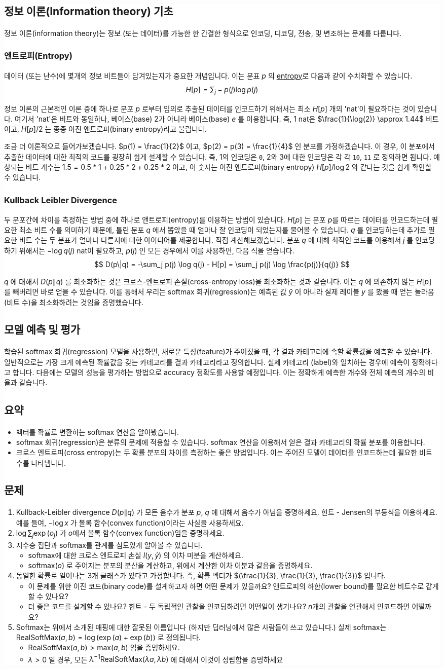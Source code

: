 ## 정보 이론(Information theory) 기초

정보 이론(information theory)는 정보 (또는 데이터)를 가능한 한 간결한 형식으로 인코딩, 디코딩, 전송, 및 변조하는 문제를 다룹니다.

### 엔트로피(Entropy)

데이터 (또는 난수)에 몇개의 정보 비트들이 담겨있는지가 중요한 개념입니다. 이는 분표 $p$ 의 [entropy](https://en.wikipedia.org/wiki/Entropy)로 다음과 같이 수치화할 수 있습니다.
$$
H[p] = \sum_j - p(j) \log p(j)
$$

정보 이론의 근본적인 이론 중에 하나로 분포 $p$ 로부터 임의로 추출된 데이터를 인코드하기 위해서는 최소  $H[p]$ 개의 'nat'이 필요하다는 것이 있습니다. 여기서 'nat'은 비트와 동일하나, 베이스(base) 2가 아니라 베이스(base) $e$ 를 이용합니다. 즉, 1 nat은 $\frac{1}{\log(2)} \approx 1.44$  비트이고,  $H[p] / 2$ 는 종종 이진 앤트로피(binary entropy)라고 불립니다.

조금 더 이론적으로 들어가보겠습니다. $p(1) = \frac{1}{2}$ 이고,  $p(2) = p(3) = \frac{1}{4}$ 인 분포를 가정하겠습니다. 이 경우, 이 분포에서 추출한 데이터에 대한 최적의 코드를 굉장히 쉽게 설계할 수 있습니다. 즉, 1의 인코딩은 `0`, 2와 3에 대한 인코딩은 각 각 `10`, `11` 로 정의하면 됩니다. 예상되는 비트 개수는  $1.5 = 0.5 * 1 + 0.25 * 2 + 0.25 * 2$ 이고, 이 숫자는 이진 앤트로피(binary entropy) $H[p] / \log 2​$ 와 같다는 것을 쉽게 확인할 수 있습니다.

### Kullback Leibler Divergence

두 분포간에 차이를 측정하는 방법 중에 하나로 앤트로피(entropy)를 이용하는 방법이 있습니다. $H[p]$ 는 분포 $p$를 따르는 데이터를 인코드하는데 필요한 최소 비트 수를 의미하기 때문에, 틀린 분포 $q$ 에서 뽑았을 때 얼마나 잘 인코딩이 되었는지를 물어볼 수 있습니다. $q$ 를 인코딩하는데 추가로 필요한 비트 수는 두 분표가 얼마나 다른지에 대한 아이디어를 제공합니다. 직접 계산해보겠습니다. 분포 $q$ 에 대해 최적인 코드를 이용해서 $j$ 를 인코딩하기 위해서는 $-\log q(j)$ nat이 필요하고,  $p(j)$ 인 모든 경우에서 이를 사용하면, 다음 식을 얻습니다.
$$
D(p\|q) = -\sum_j p(j) \log q(j) - H[p] = \sum_j p(j) \log \frac{p(j)}{q(j)}
$$

$q$ 에 대해서  $D(p\|q)$ 를 최소화하는 것은 크로스-엔트로피 손실(cross-entropy loss)을 최소화하는 것과 같습니다. 이는 $q$ 에 의존하지 않는 $H[p]$ 를 빼버리면 바로 얻을 수 있습니다. 이를 통해서 우리는 softmax 회귀(regression)는 예측된 값  $\hat{y}$ 이 아니라 실제 레이블 $y$ 를 봤을 때 얻는 놀라움(비트 수)을 최소화하려는 것임을 증명했습니다.

## 모델 예측 및 평가

학습된 softmax 회귀(regression) 모델을 사용하면, 새로운 특성(feature)가 주어졌을 때, 각 결과 카테고리에 속할 확률값을 예측할 수 있습니다. 일반적으로는 가장 크게 예측된 확률값을 갖는 카테고리를 결과 카테고리라고 정의합니다. 실제 카테고리 (label)와 일치하는 경우에 예측이 정확하다고 합니다. 다음에는 모델의 성능을 평가하는 방법으로 accuracy 정확도를 사용할 예정입니다. 이는 정확하게 예측한 개수와 전체 예측의 개수의 비율과 같습니다. 

## 요약

* 벡터를 확률로 변환하는 softmax 연산을 알아봤습니다.
* softmax 회귀(regression)은 분류의 문제에 적용할 수 있습니다. softmax 연산을 이용해서 얻은 결과 카테고리의 확률 분포를 이용합니다.
* 크로스 엔트로피(cross entropy)는 두 확률 분포의 차이를 측정하는 좋은 방법입니다. 이는 주어진 모델이 데이터를 인코드하는데 필요한 비트 수를 나타냅니다.

## 문제

1. Kullback-Leibler divergence $D(p\|q)$ 가 모든 음수가 분포 $p$, $q$ 에 대해서 음수가 아님을 증명하세요. 힌트 - Jensen의 부등식을 이용하세요. 예를 들여,  $-\log x$ 가 볼록 함수(convex function)이라는 사실을 사용하세요.
1. $\log \sum_j \exp(o_j)$ 가  $o$에서 볼록 함수(convex function)임을 증명하세요.
1. 지수승 집단과 softmax를 관계를 심도있게 알아볼 수 있습니다.
    * softmax에 대한 크로스 엔트로피 손실 $l(y,\hat{y})$ 의 이차 미분을 계산하세요.
    *  $\mathrm{softmax}(o)$ 로 주어지는 분포의 분산을 계산하고, 위에서 계산한 이차 이분과 같음을 증명하세요.
1. 동일한 확률로 일어나는 3개 클래스가 있다고 가정합니다. 즉, 확률 벡터가  $(\frac{1}{3}, \frac{1}{3}, \frac{1}{3})$ 입니다.
    * 이 문제를 위한 이진 코드(binary code)를 설계하고자 하면 어떤 문제가 있을까요? 앤트로피의 하한(lower bound)를 필요한 비트수로 같게할 수 있나요?
    * 더 좋은 코드를 설계할 수 있나요? 힌트 - 두 독립적인 관찰을 인코딩하려면 어떤일이 생기나요? $n$개의 관찰을 연관해서 인코드하면 어떨까요?
1. Softmax는 위에서 소개된 매핑에 대한 잘못된 이름입니다 (하지만 딥러닝에서 많은 사람들이 쓰고 있습니다.) 실제 softmax는 $\mathrm{RealSoftMax}(a,b) = \log (\exp(a) + \exp(b))$ 로 정의됩니다.
    * $\mathrm{RealSoftMax}(a,b) > \mathrm{max}(a,b)$ 임을 증명하세요.
    * $\lambda > 0$ 일 경우, 모든  $\lambda^{-1} \mathrm{RealSoftMax}(\lambda a, \lambda b)$ 에 대해서 이것이 성립함을 증명하세요